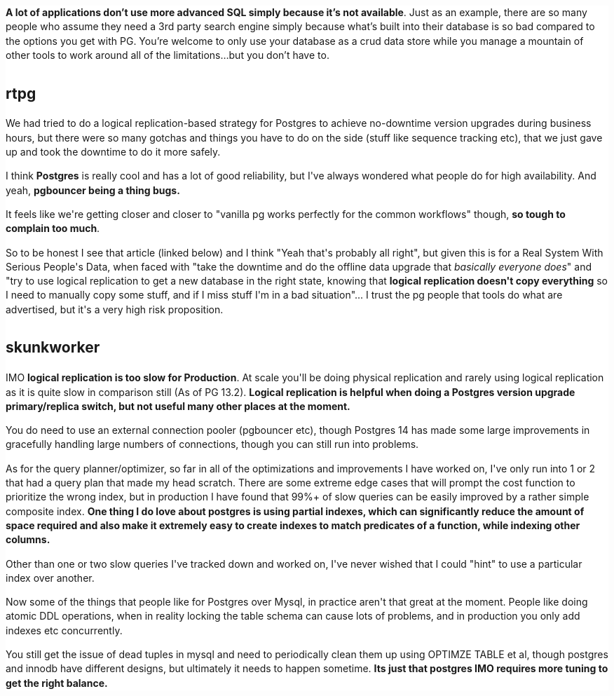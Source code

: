 **A lot of applications don’t use more advanced SQL simply because it’s not available**. Just as an example, there are so many people who assume they need a 3rd party search engine simply because what’s built into their database is so bad compared to the options you get with PG. You’re welcome to only use your database as a crud data store while you manage a mountain of other tools to work around all of the limitations…but you don’t have to.

## rtpg

We had tried to do a logical replication-based strategy for Postgres to achieve no-downtime version upgrades during business hours, but there were so many gotchas and things you have to do on the side (stuff like sequence tracking etc), that we just gave up and took the downtime to do it more safely.

I think **Postgres** is really cool and has a lot of good reliability, but I've always wondered what people do for high availability. And yeah, **pgbouncer being a thing bugs.**

It feels like we're getting closer and closer to "vanilla pg works perfectly for the common workflows" though, **so tough to complain too much**.

So to be honest I see that article (linked below) and I think "Yeah that's probably all right", but given this is for a Real System With Serious People's Data, when faced with "take the downtime and do the offline data upgrade that _basically everyone does_" and "try to use logical replication to get a new database in the right state, knowing that **logical replication doesn't copy everything** so I need to manually copy some stuff, and if I miss stuff I'm in a bad situation"... I trust the pg people that tools do what are advertised, but it's a very high risk proposition.

## skunkworker

IMO **logical replication is too slow for Production**. At scale you'll be doing physical replication and rarely using logical replication as it is quite slow in comparison still (As of PG 13.2). **Logical replication is helpful when doing a Postgres version upgrade primary/replica switch, but not useful many other places at the moment.**

You do need to use an external connection pooler (pgbouncer etc), though Postgres 14 has made some large improvements in gracefully handling large numbers of connections, though you can still run into problems.

As for the query planner/optimizer, so far in all of the optimizations and improvements I have worked on, I've only run into 1 or 2 that had a query plan that made my head scratch. There are some extreme edge cases that will prompt the cost function to prioritize the wrong index, but in production I have found that 99%+ of slow queries can be easily improved by a rather simple composite index. **One thing I do love about postgres is using partial indexes, which can significantly reduce the amount of space required and also make it extremely easy to create indexes to match predicates of a function, while indexing other columns.**

Other than one or two slow queries I've tracked down and worked on, I've never wished that I could "hint" to use a particular index over another.

Now some of the things that people like for Postgres over Mysql, in practice aren't that great at the moment. People like doing atomic DDL operations, when in reality locking the table schema can cause lots of problems, and in production you only add indexes etc concurrently.

You still get the issue of dead tuples in mysql and need to periodically clean them up using OPTIMZE TABLE et al, though postgres and innodb have different designs, but ultimately it needs to happen sometime. **Its just that postgres IMO requires more tuning to get the right balance.**
